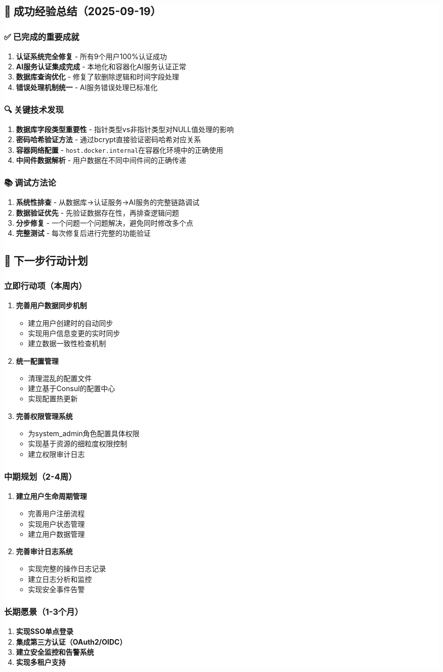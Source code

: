 ## 🎉 成功经验总结（2025-09-19）

### ✅ 已完成的重要成就
1. **认证系统完全修复** - 所有9个用户100%认证成功
2. **AI服务认证集成完成** - 本地化和容器化AI服务认证正常
3. **数据库查询优化** - 修复了软删除逻辑和时间字段处理
4. **错误处理机制统一** - AI服务错误处理已标准化

### 🔍 关键技术发现
1. **数据库字段类型重要性** - 指针类型vs非指针类型对NULL值处理的影响
2. **密码哈希验证方法** - 通过bcrypt直接验证密码哈希对应关系
3. **容器网络配置** - `host.docker.internal`在容器化环境中的正确使用
4. **中间件数据解析** - 用户数据在不同中间件间的正确传递

### 📚 调试方法论
1. **系统性排查** - 从数据库→认证服务→AI服务的完整链路调试
2. **数据验证优先** - 先验证数据存在性，再排查逻辑问题
3. **分步修复** - 一个问题一个问题解决，避免同时修改多个点
4. **完整测试** - 每次修复后进行完整的功能验证

## 🚀 下一步行动计划

### 立即行动项（本周内）
1. **完善用户数据同步机制**
   - 建立用户创建时的自动同步
   - 实现用户信息变更的实时同步
   - 建立数据一致性检查机制

2. **统一配置管理**
   - 清理混乱的配置文件
   - 建立基于Consul的配置中心
   - 实现配置热更新

3. **完善权限管理系统**
   - 为system_admin角色配置具体权限
   - 实现基于资源的细粒度权限控制
   - 建立权限审计日志

### 中期规划（2-4周）
1. **建立用户生命周期管理**
   - 完善用户注册流程
   - 实现用户状态管理
   - 建立用户数据管理

2. **完善审计日志系统**
   - 实现完整的操作日志记录
   - 建立日志分析和监控
   - 实现安全事件告警

### 长期愿景（1-3个月）
1. **实现SSO单点登录**
2. **集成第三方认证（OAuth2/OIDC）**
3. **建立安全监控和告警系统**
4. **实现多租户支持**
